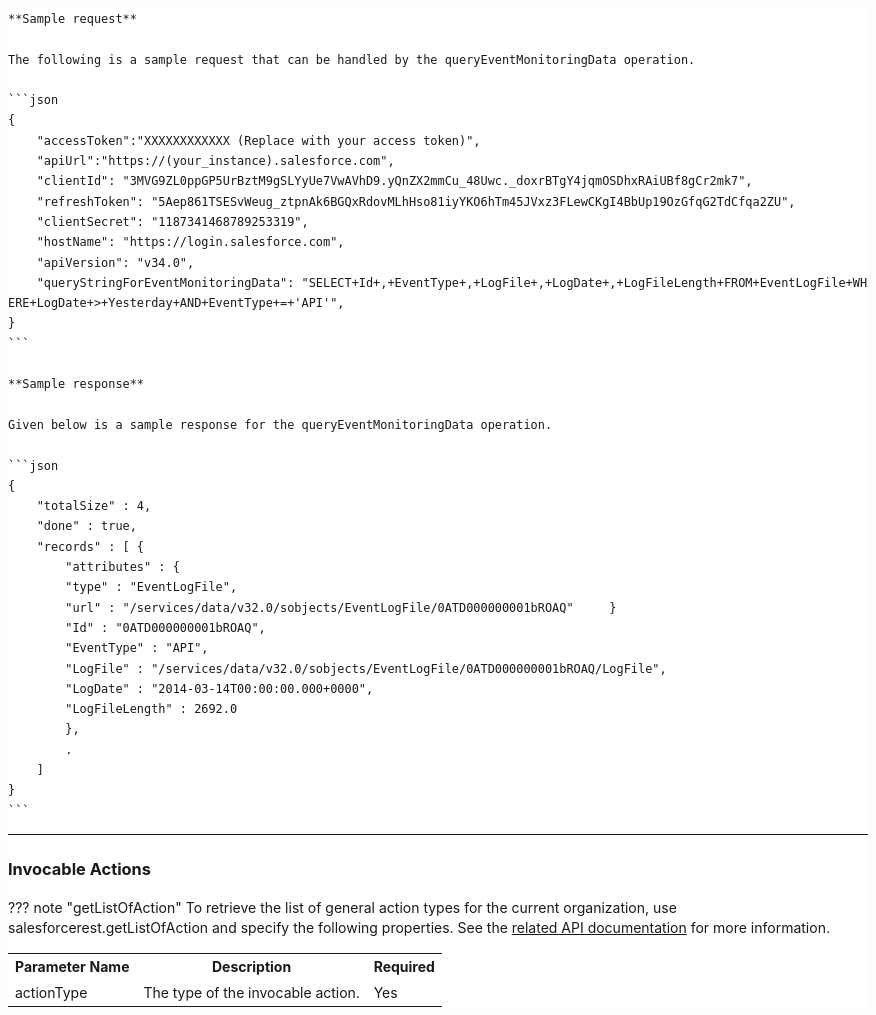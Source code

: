     **Sample request**

    The following is a sample request that can be handled by the queryEventMonitoringData operation.

    ```json
    {
        "accessToken":"XXXXXXXXXXXX (Replace with your access token)",
        "apiUrl":"https://(your_instance).salesforce.com",
        "clientId": "3MVG9ZL0ppGP5UrBztM9gSLYyUe7VwAVhD9.yQnZX2mmCu_48Uwc._doxrBTgY4jqmOSDhxRAiUBf8gCr2mk7",
        "refreshToken": "5Aep861TSESvWeug_ztpnAk6BGQxRdovMLhHso81iyYKO6hTm45JVxz3FLewCKgI4BbUp19OzGfqG2TdCfqa2ZU",
        "clientSecret": "1187341468789253319",
        "hostName": "https://login.salesforce.com",
        "apiVersion": "v34.0",
        "queryStringForEventMonitoringData": "SELECT+Id+,+EventType+,+LogFile+,+LogDate+,+LogFileLength+FROM+EventLogFile+WHERE+LogDate+>+Yesterday+AND+EventType+=+'API'",
    }
    ```

    **Sample response**

    Given below is a sample response for the queryEventMonitoringData operation.

    ```json
    {
        "totalSize" : 4,
        "done" : true,
        "records" : [ {
            "attributes" : {
            "type" : "EventLogFile",
            "url" : "/services/data/v32.0/sobjects/EventLogFile/0ATD000000001bROAQ"     }
            "Id" : "0ATD000000001bROAQ",
            "EventType" : "API",
            "LogFile" : "/services/data/v32.0/sobjects/EventLogFile/0ATD000000001bROAQ/LogFile",
            "LogDate" : "2014-03-14T00:00:00.000+0000",
            "LogFileLength" : 2692.0
            }, 
            .
        ]
    }
    ```

---

### Invocable Actions

??? note "getListOfAction"
    To retrieve the list of general action types for the current organization, use salesforcerest.getListOfAction and specify the following properties. See the [related API documentation](https://developer.salesforce.com/docs/atlas.en-us.api_rest.meta/api_rest/resources_actions_invocable.htm?search_text=action) for more information.
    <table>
        <tr>
            <th>Parameter Name</th>
            <th>Description</th>
            <th>Required</th>
        </tr>
        <tr>
            <td>actionType</td>
            <td>The type of the invocable action.</td>
            <td>Yes</td>
        </tr>
    </table>
